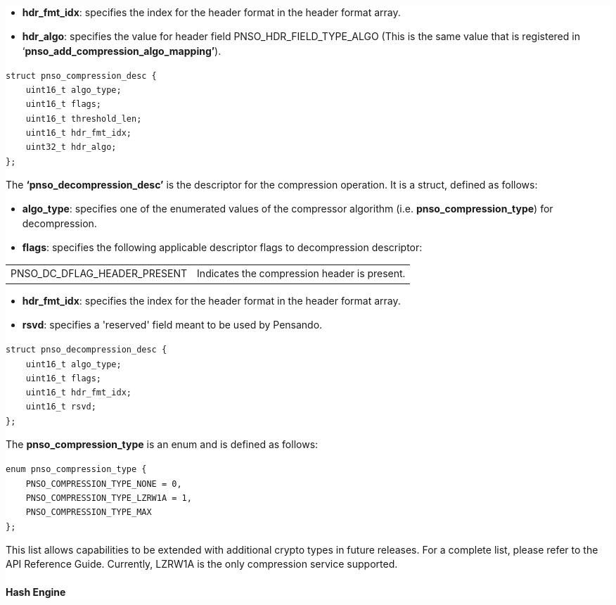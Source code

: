 * **hdr_fmt_idx**: specifies the index for the header format in the header format array.

* **hdr_algo**: specifies the value for header field PNSO_HDR_FIELD_TYPE_ALGO (This is the same value that is registered in ‘**pnso_add_compression_algo_mapping’**).

```
struct pnso_compression_desc {
    uint16_t algo_type;
    uint16_t flags;
    uint16_t threshold_len;
    uint16_t hdr_fmt_idx;
    uint32_t hdr_algo;
};
```

The **‘**pnso_decompression_desc**’** is the descriptor for the compression operation.  It is a struct, defined as follows:

* **algo_type**: specifies one of the enumerated values of the compressor algorithm (i.e. **pnso_compression_type**) for decompression.

* **flags**: specifies the following applicable descriptor flags to decompression descriptor:

<table>
  <tr>
    <td>PNSO_DC_DFLAG_HEADER_PRESENT</td>
    <td>Indicates the compression header is present.</td>
  </tr>
</table>


* **hdr_fmt_idx**: specifies the index for the header format in the header format array.

* **rsvd**: specifies a 'reserved' field meant to be used by Pensando.

```
struct pnso_decompression_desc {
    uint16_t algo_type;
    uint16_t flags;
    uint16_t hdr_fmt_idx;
    uint16_t rsvd;
};
```

The **pnso_compression_type** is an enum and is defined as follows:
```
enum pnso_compression_type {
    PNSO_COMPRESSION_TYPE_NONE = 0,
    PNSO_COMPRESSION_TYPE_LZRW1A = 1,
    PNSO_COMPRESSION_TYPE_MAX
};
```

This list allows capabilities to be extended with additional crypto types in future releases.   For a complete list, please refer to the API Reference Guide.   Currently, LZRW1A is the only compression service supported.

#### Hash Engine

